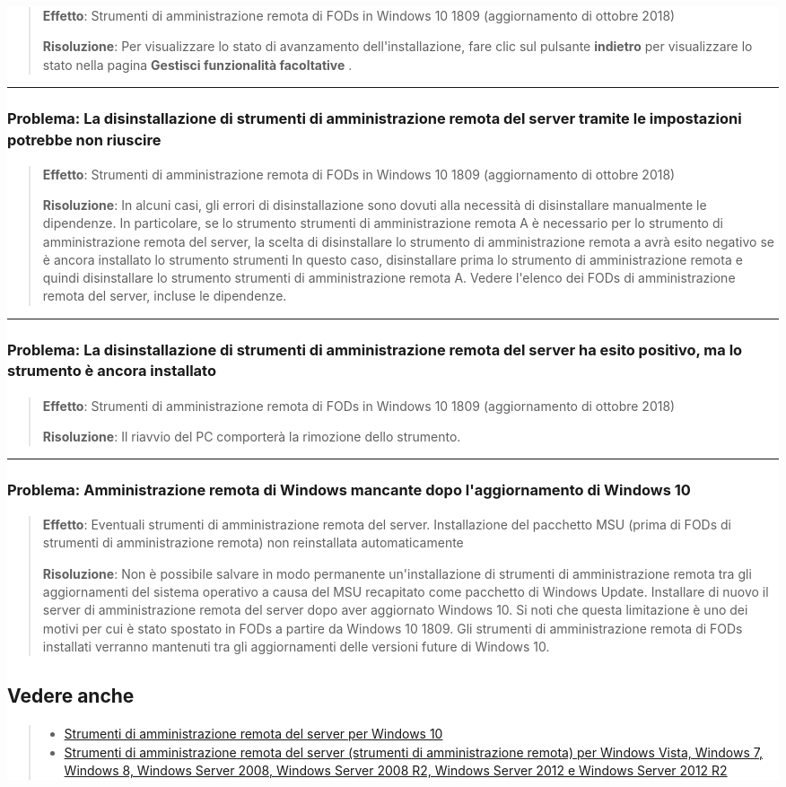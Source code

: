 > **Effetto**: Strumenti di amministrazione remota di FODs in Windows 10 1809 (aggiornamento di ottobre 2018)
> 
> **Risoluzione**: Per visualizzare lo stato di avanzamento dell'installazione, fare clic sul pulsante **indietro** per visualizzare lo stato nella pagina **Gestisci funzionalità facoltative** .

---

### <a name="issue-rsat-fod-uninstallation-via-settings-app-may-fail"></a>**Problema**: La disinstallazione di strumenti di amministrazione remota del server tramite le impostazioni potrebbe non riuscire

> **Effetto**: Strumenti di amministrazione remota di FODs in Windows 10 1809 (aggiornamento di ottobre 2018)
> 
> **Risoluzione**: In alcuni casi, gli errori di disinstallazione sono dovuti alla necessità di disinstallare manualmente le dipendenze. In particolare, se lo strumento strumenti di amministrazione remota A è necessario per lo strumento di amministrazione remota del server, la scelta di disinstallare lo strumento di amministrazione remota a avrà esito negativo se è ancora installato lo strumento strumenti In questo caso, disinstallare prima lo strumento di amministrazione remota e quindi disinstallare lo strumento strumenti di amministrazione remota A. Vedere l'elenco dei FODs di amministrazione remota del server, incluse le dipendenze.

---

### <a name="issue-rsat-fod-uninstallation-appears-to-succeed-but-the-tool-is-still-installed"></a>**Problema**: La disinstallazione di strumenti di amministrazione remota del server ha esito positivo, ma lo strumento è ancora installato

> **Effetto**: Strumenti di amministrazione remota di FODs in Windows 10 1809 (aggiornamento di ottobre 2018)
> 
> **Risoluzione**: Il riavvio del PC comporterà la rimozione dello strumento.

---

### <a name="issue-rsat-missing-after-windows-10-upgrade"></a>**Problema**: Amministrazione remota di Windows mancante dopo l'aggiornamento di Windows 10

> **Effetto**: Eventuali strumenti di amministrazione remota del server. Installazione del pacchetto MSU (prima di FODs di strumenti di amministrazione remota) non reinstallata automaticamente
> 
> **Risoluzione**: Non è possibile salvare in modo permanente un'installazione di strumenti di amministrazione remota tra gli aggiornamenti del sistema operativo a causa del MSU recapitato come pacchetto di Windows Update. Installare di nuovo il server di amministrazione remota del server dopo aver aggiornato Windows 10. Si noti che questa limitazione è uno dei motivi per cui è stato spostato in FODs a partire da Windows 10 1809. Gli strumenti di amministrazione remota di FODs installati verranno mantenuti tra gli aggiornamenti delle versioni future di Windows 10.

## <a name="see-also"></a>Vedere anche
>- [Strumenti di amministrazione remota del server per Windows 10](https://go.microsoft.com/fwlink/?LinkID=404281)
>- [Strumenti di amministrazione remota del server (strumenti di amministrazione remota) per Windows Vista, Windows 7, Windows 8, Windows Server 2008, Windows Server 2008 R2, Windows Server 2012 e Windows Server 2012 R2](https://go.microsoft.com/fwlink/p/?LinkID=221055)
